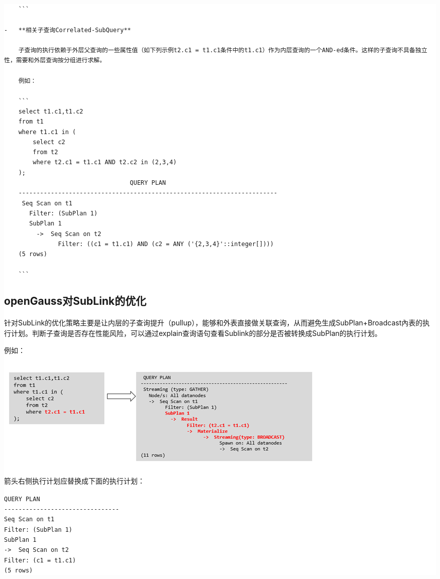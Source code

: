         ```

    -   **相关子查询Correlated-SubQuery**

        子查询的执行依赖于外层父查询的一些属性值（如下列示例t2.c1 = t1.c1条件中的t1.c1）作为内层查询的一个AND-ed条件。这样的子查询不具备独立性，需要和外层查询按分组进行求解。

        例如：

        ```
        select t1.c1,t1.c2
        from t1
        where t1.c1 in (
            select c2
            from t2
            where t2.c1 = t1.c1 AND t2.c2 in (2,3,4)
        );
                                       QUERY PLAN
        ------------------------------------------------------------------------
         Seq Scan on t1
           Filter: (SubPlan 1)
           SubPlan 1
             ->  Seq Scan on t2
                   Filter: ((c1 = t1.c1) AND (c2 = ANY ('{2,3,4}'::integer[])))
        (5 rows)
        
        ```



## openGauss对SubLink的优化<a name="zh-cn_topic_0237121525_zh-cn_topic_0118337169_section8751034123616"></a>

针对SubLink的优化策略主要是让内层的子查询提升（pullup），能够和外表直接做关联查询，从而避免生成SubPlan+Broadcast內表的执行计划。判断子查询是否存在性能风险，可以通过explain查询语句查看Sublink的部分是否被转换成SubPlan的执行计划。

例如：

![](figures/zh-cn_image_0246254080.png)

箭头右侧执行计划应替换成下面的执行计划：

```
QUERY PLAN
--------------------------------
Seq Scan on t1
Filter: (SubPlan 1)
SubPlan 1
->  Seq Scan on t2
Filter: (c1 = t1.c1)
(5 rows)
```
